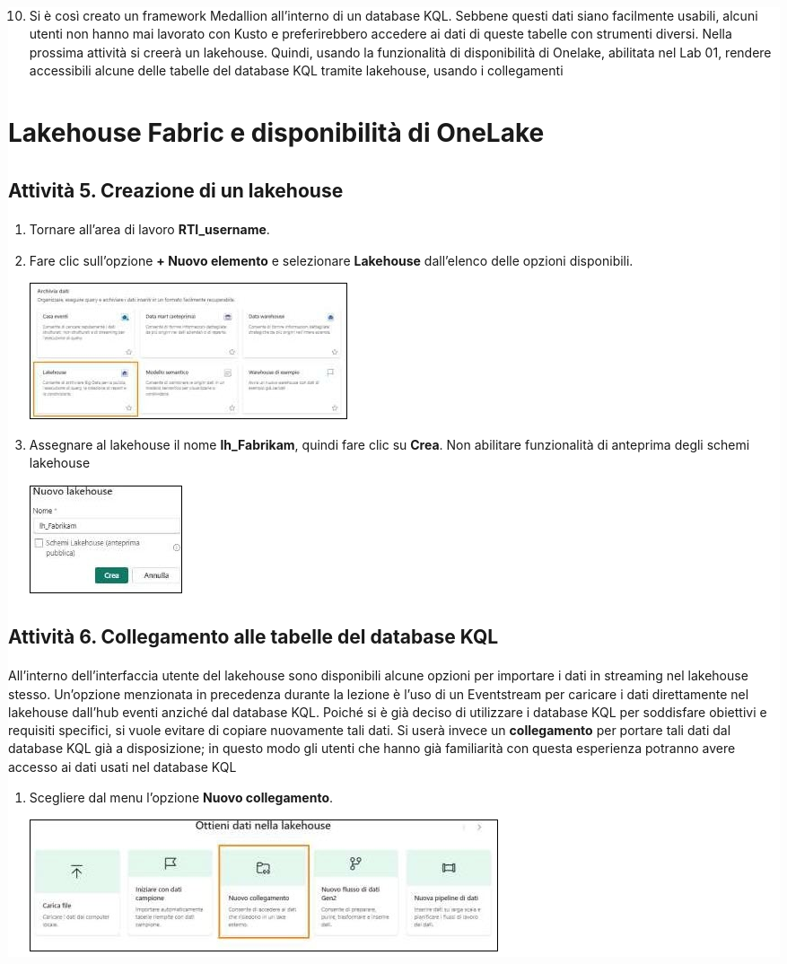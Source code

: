 10. Si è così creato un framework Medallion all’interno di un database KQL. Sebbene questi dati siano facilmente usabili, alcuni utenti non hanno mai lavorato con Kusto e preferirebbero accedere ai dati di queste tabelle con strumenti diversi. Nella prossima attività si creerà un lakehouse. Quindi, usando la funzionalità di disponibilità di Onelake, abilitata nel Lab 01, rendere accessibili alcune delle tabelle del database KQL tramite lakehouse, usando i collegamenti
 
# Lakehouse Fabric e disponibilità di OneLake

## Attività 5. Creazione di un lakehouse

1. Tornare all’area di lavoro **RTI_username**.

2. Fare clic sull’opzione **+ Nuovo elemento** e selezionare **Lakehouse** dall’elenco delle opzioni disponibili.

    ![](../media/Lab-04/image093.jpg)

3. Assegnare al lakehouse il nome **lh_Fabrikam**, quindi fare clic su **Crea**. Non abilitare funzionalità di anteprima degli schemi lakehouse

    ![](../media/Lab-04/image095.jpg)

## Attività 6. Collegamento alle tabelle del database KQL

All’interno dell’interfaccia utente del lakehouse sono disponibili alcune opzioni per importare i dati in streaming nel lakehouse stesso. Un’opzione menzionata in precedenza durante la lezione è l’uso di un Eventstream per caricare i dati direttamente nel lakehouse dall’hub eventi anziché dal database KQL. Poiché si è già deciso di utilizzare i database KQL per soddisfare obiettivi e requisiti specifici, si vuole evitare di copiare nuovamente tali dati. Si userà invece un **collegamento** per portare tali dati dal database KQL già a disposizione; in questo modo gli utenti che hanno già familiarità con questa esperienza potranno avere accesso ai dati usati nel database KQL

1. Scegliere dal menu l’opzione **Nuovo collegamento**.

   ![](../media/Lab-04/image097.jpg)
 